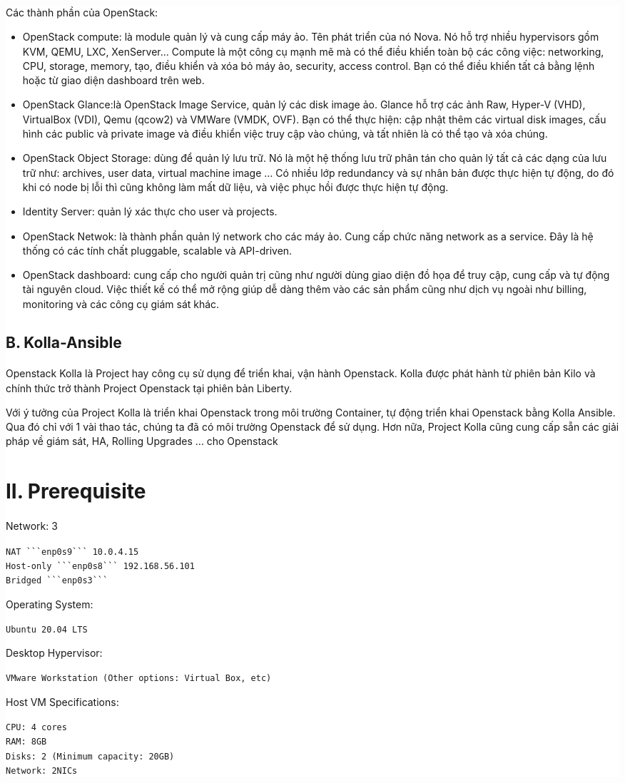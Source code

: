 Các thành phần của OpenStack:

- OpenStack compute: là module quản lý và cung cấp máy ảo. Tên phát triển của nó Nova. Nó hỗ trợ nhiều hypervisors gồm KVM, QEMU, LXC, XenServer... Compute là một công cụ mạnh mẽ mà có thể điều khiển toàn bộ các công việc: networking, CPU, storage, memory, tạo, điều khiển và xóa bỏ máy ảo, security, access control. Bạn có thể điều khiển tất cả bằng lệnh hoặc từ giao diện dashboard trên web.

- OpenStack Glance:là OpenStack Image Service, quản lý các disk image ảo. Glance hỗ trợ các ảnh Raw, Hyper-V (VHD), VirtualBox (VDI), Qemu (qcow2) và VMWare (VMDK, OVF). Bạn có thể thực hiện: cập nhật thêm các virtual disk images, cấu hình các public và private image và điều khiển việc truy cập vào chúng, và tất nhiên là có thể tạo và xóa chúng.

- OpenStack Object Storage: dùng để quản lý lưu trữ. Nó là một hệ thống lưu trữ phân tán cho quản lý tất cả các dạng của lưu trữ như: archives, user data, virtual machine image … Có nhiều lớp redundancy và sự nhân bản được thực hiện tự động, do đó khi có node bị lỗi thì cũng không làm mất dữ liệu, và việc phục hồi được thực hiện tự động.

- Identity Server: quản lý xác thực cho user và projects.

- OpenStack Netwok: là thành phần quản lý network cho các máy ảo. Cung cấp chức năng network as a service. Đây là hệ thống có các tính chất pluggable, scalable và API-driven.

- OpenStack dashboard: cung cấp cho người quản trị cũng như người dùng giao diện đồ họa để truy cập, cung cấp và tự động tài nguyên cloud. Việc thiết kế có thể mở rộng giúp dễ dàng thêm vào các sản phẩm cũng như dịch vụ ngoài như billing, monitoring và các công cụ giám sát khác.

## **B. Kolla-Ansible**

Openstack Kolla là Project hay công cụ sử dụng để triển khai, vận hành Openstack. Kolla được phát hành từ phiên bản Kilo và chính thức trở thành Project Openstack tại phiên bản Liberty.

Với ý tưởng của Project Kolla là triển khai Openstack trong môi trường Container, tự động triển khai Openstack bằng Kolla Ansible. Qua đó chỉ với 1 vài thao tác, chúng ta đã có môi trường Openstack để sử dụng. Hơn nữa, Project Kolla cũng cung cấp sẵn các giải pháp về giám sát, HA, Rolling Upgrades … cho Openstack

# **II. Prerequisite**

Network: 3

    NAT ```enp0s9``` 10.0.4.15
    Host-only ```enp0s8``` 192.168.56.101
    Bridged ```enp0s3``` 

Operating System:

    Ubuntu 20.04 LTS

Desktop Hypervisor:

    VMware Workstation (Other options: Virtual Box, etc)

Host VM Specifications:

    CPU: 4 cores
    RAM: 8GB
    Disks: 2 (Minimum capacity: 20GB)
    Network: 2NICs
